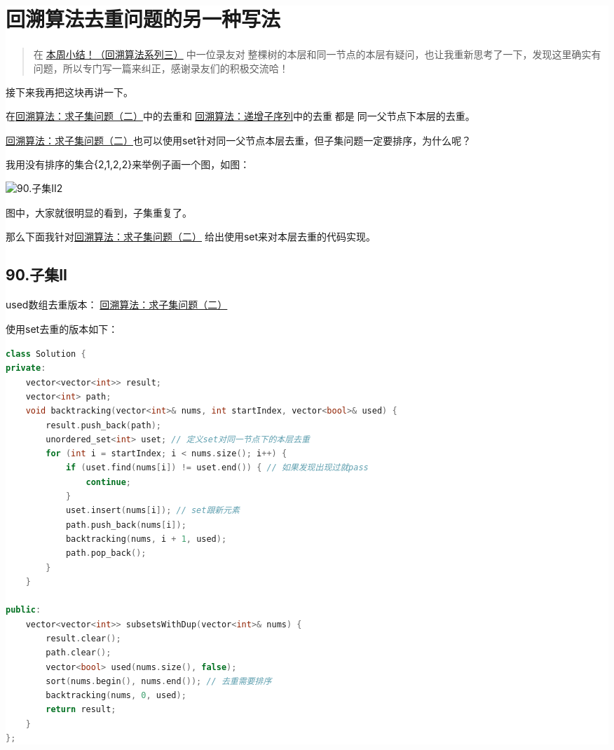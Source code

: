 

# 回溯算法去重问题的另一种写法

> 在 [本周小结！（回溯算法系列三）](https://programmercarl.com/周总结/20201112回溯周末总结.html) 中一位录友对 整棵树的本层和同一节点的本层有疑问，也让我重新思考了一下，发现这里确实有问题，所以专门写一篇来纠正，感谢录友们的积极交流哈！

接下来我再把这块再讲一下。

在[回溯算法：求子集问题（二）](https://programmercarl.com/0090.子集II.html)中的去重和 [回溯算法：递增子序列](https://programmercarl.com/0491.递增子序列.html)中的去重 都是 同一父节点下本层的去重。

[回溯算法：求子集问题（二）](https://programmercarl.com/0090.子集II.html)也可以使用set针对同一父节点本层去重，但子集问题一定要排序，为什么呢？

我用没有排序的集合{2,1,2,2}来举例子画一个图，如图：

![90.子集II2](https://img-blog.csdnimg.cn/2020111316440479.png)

图中，大家就很明显的看到，子集重复了。

那么下面我针对[回溯算法：求子集问题（二）](https://programmercarl.com/0090.子集II.html) 给出使用set来对本层去重的代码实现。

## 90.子集II

used数组去重版本： [回溯算法：求子集问题（二）](https://programmercarl.com/0090.子集II.html)

使用set去重的版本如下：

```CPP
class Solution {
private:
    vector<vector<int>> result;
    vector<int> path;
    void backtracking(vector<int>& nums, int startIndex, vector<bool>& used) {
        result.push_back(path);
        unordered_set<int> uset; // 定义set对同一节点下的本层去重
        for (int i = startIndex; i < nums.size(); i++) {
            if (uset.find(nums[i]) != uset.end()) { // 如果发现出现过就pass
                continue;
            }
            uset.insert(nums[i]); // set跟新元素
            path.push_back(nums[i]);
            backtracking(nums, i + 1, used);
            path.pop_back();
        }
    }

public:
    vector<vector<int>> subsetsWithDup(vector<int>& nums) {
        result.clear();
        path.clear();
        vector<bool> used(nums.size(), false);
        sort(nums.begin(), nums.end()); // 去重需要排序
        backtracking(nums, 0, used);
        return result;
    }
};

```
